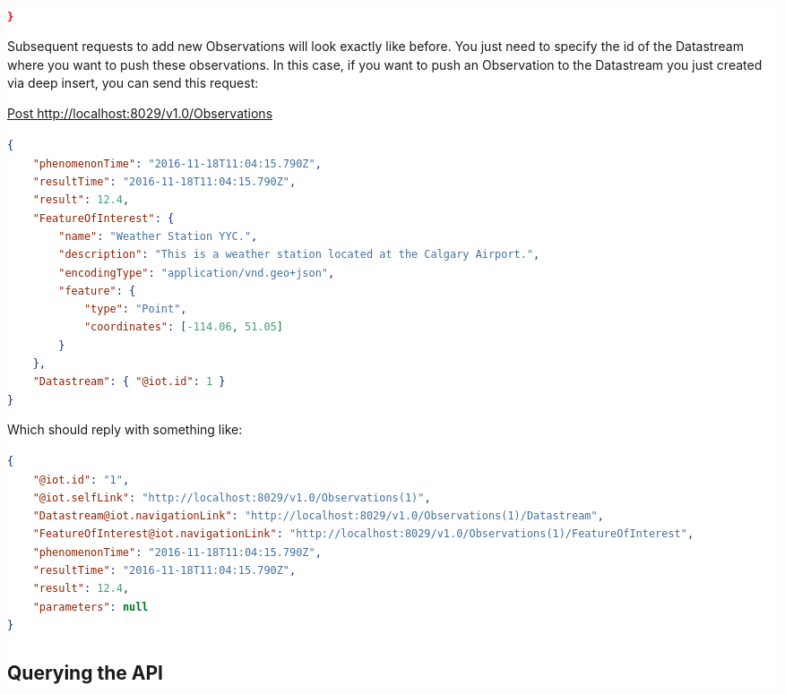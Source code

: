 ```json
}
```

Subsequent requests to add new Observations will look exactly like before. You
just need to specify the id of the Datastream where you want to push these observations.
In this case, if you want to push an Observation to the Datastream you just created
via deep insert, you can send this request:

[Post http://localhost:8029/v1.0/Observations](http://localhost:8029/Query?method=Post&entity=Observations&datas=%7B%0A%20%20%22phenomenonTime%22%3A%20%222016-11-18T11%3A04%3A15.790Z%22%2C%0A%20%20%22resultTime%22%20%3A%20%222016-11-18T11%3A04%3A15.790Z%22%2C%0A%20%20%22result%22%20%3A%2012.4%2C%0A%20%20%22FeatureOfInterest%22%3A%20%7B%0A%20%20%20%20%22name%22%3A%20%22Weather%20Station%20YYC.%22%2C%0A%20%20%20%20%22description%22%3A%20%22This%20is%20a%20weather%20station%20located%20at%20the%20Calgary%20Airport.%22%2C%0A%20%20%20%20%22encodingType%22%3A%20%22application%2Fvnd.geo%2Bjson%22%2C%0A%20%20%20%20%22feature%22%3A%20%7B%0A%20%20%20%20%20%20%22type%22%3A%20%22Point%22%2C%0A%20%20%20%20%20%20%22coordinates%22%3A%20%5B%0A%20%20%20%20%20%20%20%20-114.06%2C%0A%20%20%20%20%20%20%20%2051.05%0A%20%20%20%20%20%20%5D%0A%20%20%20%20%7D%0A%20%20%7D%2C%0A%20%20%22Datastream%22%3A%20%7B%20%22%40iot.id%22%3A%201%20%7D%0A%7D)

```json
{
    "phenomenonTime": "2016-11-18T11:04:15.790Z",
    "resultTime": "2016-11-18T11:04:15.790Z",
    "result": 12.4,
    "FeatureOfInterest": {
        "name": "Weather Station YYC.",
        "description": "This is a weather station located at the Calgary Airport.",
        "encodingType": "application/vnd.geo+json",
        "feature": {
            "type": "Point",
            "coordinates": [-114.06, 51.05]
        }
    },
    "Datastream": { "@iot.id": 1 }
}
```

Which should reply with something like:

```json
{
    "@iot.id": "1",
    "@iot.selfLink": "http://localhost:8029/v1.0/Observations(1)",
    "Datastream@iot.navigationLink": "http://localhost:8029/v1.0/Observations(1)/Datastream",
    "FeatureOfInterest@iot.navigationLink": "http://localhost:8029/v1.0/Observations(1)/FeatureOfInterest",
    "phenomenonTime": "2016-11-18T11:04:15.790Z",
    "resultTime": "2016-11-18T11:04:15.790Z",
    "result": 12.4,
    "parameters": null
}
```

## Querying the API
